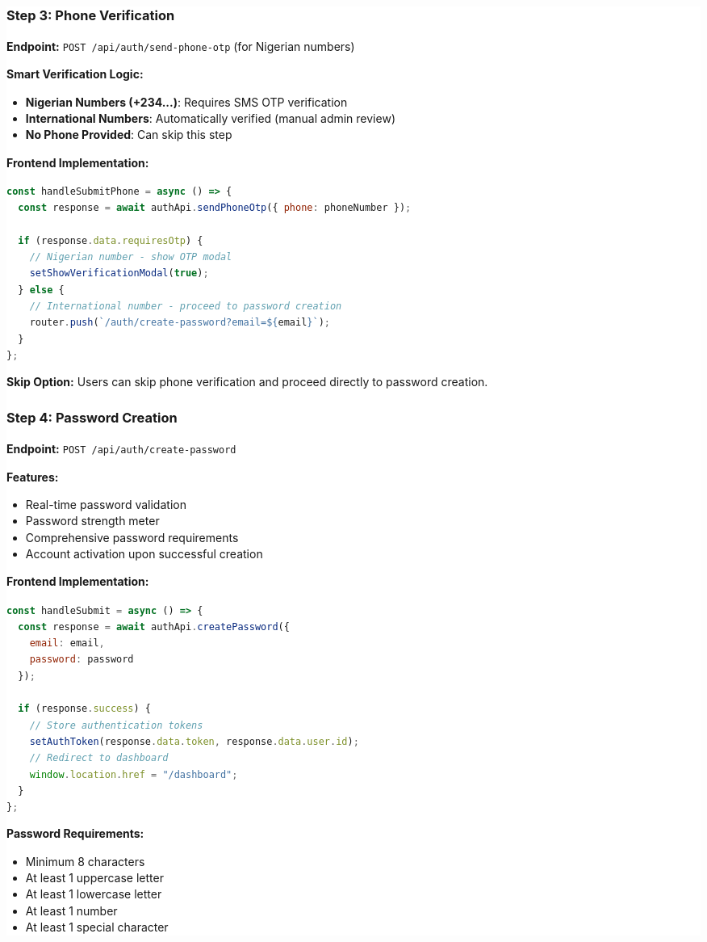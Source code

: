 ### Step 3: Phone Verification
**Endpoint:** `POST /api/auth/send-phone-otp` (for Nigerian numbers)

**Smart Verification Logic:**
- **Nigerian Numbers (+234...)**: Requires SMS OTP verification
- **International Numbers**: Automatically verified (manual admin review)
- **No Phone Provided**: Can skip this step

**Frontend Implementation:**
```javascript
const handleSubmitPhone = async () => {
  const response = await authApi.sendPhoneOtp({ phone: phoneNumber });
  
  if (response.data.requiresOtp) {
    // Nigerian number - show OTP modal
    setShowVerificationModal(true);
  } else {
    // International number - proceed to password creation
    router.push(`/auth/create-password?email=${email}`);
  }
};
```

**Skip Option:**
Users can skip phone verification and proceed directly to password creation.

### Step 4: Password Creation
**Endpoint:** `POST /api/auth/create-password`

**Features:**
- Real-time password validation
- Password strength meter
- Comprehensive password requirements
- Account activation upon successful creation

**Frontend Implementation:**
```javascript
const handleSubmit = async () => {
  const response = await authApi.createPassword({
    email: email,
    password: password
  });

  if (response.success) {
    // Store authentication tokens
    setAuthToken(response.data.token, response.data.user.id);
    // Redirect to dashboard
    window.location.href = "/dashboard";
  }
};
```

**Password Requirements:**
- Minimum 8 characters
- At least 1 uppercase letter
- At least 1 lowercase letter
- At least 1 number
- At least 1 special character
